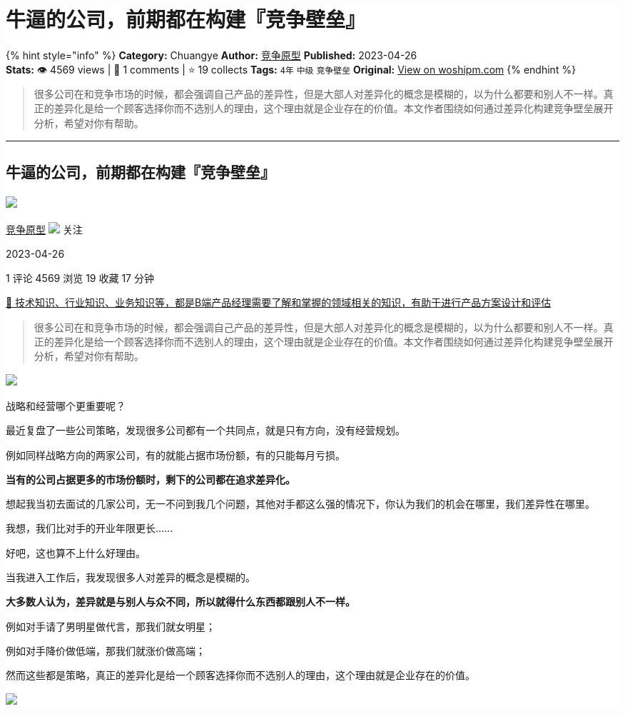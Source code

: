 # 牛逼的公司，前期都在构建『竞争壁垒』
{% hint style="info" %}
**Category:** Chuangye
**Author:** [竞争原型](https://www.woshipm.com/u/1363443)
**Published:** 2023-04-26  
**Stats:** 👁️ 4569 views | 💬 1 comments | ⭐ 19 collects
**Tags:** `4年` `中级` `竞争壁垒`
**Original:** [View on woshipm.com](https://www.woshipm.com/chuangye/5814838.html)
{% endhint %}
> 很多公司在和竞争市场的时候，都会强调自己产品的差异性，但是大部人对差异化的概念是模糊的，以为什么都要和别人不一样。真正的差异化是给一个顾客选择你而不选别人的理由，这个理由就是企业存在的价值。本文作者围绕如何通过差异化构建竞争壁垒展开分析，希望对你有帮助。

---

## 牛逼的公司，前期都在构建『竞争壁垒』

[![](https://static.woshipm.com/view/woshipm_api_def_20230419072934_4777.jpg?imageView2/1/w/72/h/72/q/100)](https://www.woshipm.com/u/1363443)

[竞争原型](https://www.woshipm.com/u/1363443) ![](https://static.woshipm.com/tag/1101_1@2x.png) 关注

2023-04-26

1 评论 4569 浏览 19 收藏 17 分钟

[🔗 技术知识、行业知识、业务知识等，都是B端产品经理需要了解和掌握的领域相关的知识，有助于进行产品方案设计和评估](https://ke.qidianla.com/courses/bcpm)

> 很多公司在和竞争市场的时候，都会强调自己产品的差异性，但是大部人对差异化的概念是模糊的，以为什么都要和别人不一样。真正的差异化是给一个顾客选择你而不选别人的理由，这个理由就是企业存在的价值。本文作者围绕如何通过差异化构建竞争壁垒展开分析，希望对你有帮助。

![](https://image.woshipm.com/2023/04/14/c5fd0882-daa1-11ed-95a1-00163e0b5ff3.png)

战略和经营哪个更重要呢？

最近复盘了一些公司策略，发现很多公司都有一个共同点，就是只有方向，没有经营规划。

例如同样战略方向的两家公司，有的就能占据市场份额，有的只能每月亏损。

**当有的公司占据更多的市场份额时，剩下的公司都在追求差异化。**

想起我当初去面试的几家公司，无一不问到我几个问题，其他对手都这么强的情况下，你认为我们的机会在哪里，我们差异性在哪里。

我想，我们比对手的开业年限更长……

好吧，这也算不上什么好理由。

当我进入工作后，我发现很多人对差异的概念是模糊的。

**大多数人认为，差异就是与别人与众不同，所以就得什么东西都跟别人不一样。**

例如对手请了男明星做代言，那我们就女明星；

例如对手降价做低端，那我们就涨价做高端；

然而这些都是策略，真正的差异化是给一个顾客选择你而不选别人的理由，这个理由就是企业存在的价值。

![](https://image.woshipm.com/2023/04/26/89b1c576-e3bf-11ed-ba9f-00163e0b5ff3.jpg)
